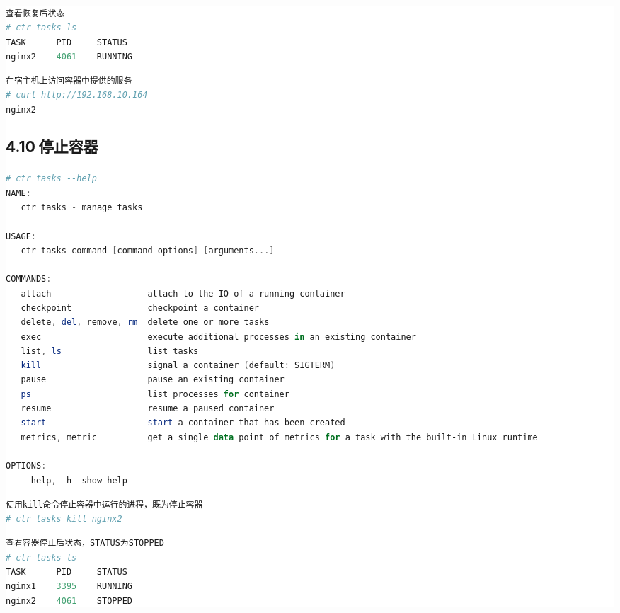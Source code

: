 

~~~powershell
查看恢复后状态
# ctr tasks ls
TASK      PID     STATUS
nginx2    4061    RUNNING
~~~



~~~powershell
在宿主机上访问容器中提供的服务
# curl http://192.168.10.164
nginx2
~~~



## 4.10 停止容器

~~~powershell
# ctr tasks --help
NAME:
   ctr tasks - manage tasks

USAGE:
   ctr tasks command [command options] [arguments...]

COMMANDS:
   attach                   attach to the IO of a running container
   checkpoint               checkpoint a container
   delete, del, remove, rm  delete one or more tasks
   exec                     execute additional processes in an existing container
   list, ls                 list tasks
   kill                     signal a container (default: SIGTERM)
   pause                    pause an existing container
   ps                       list processes for container
   resume                   resume a paused container
   start                    start a container that has been created
   metrics, metric          get a single data point of metrics for a task with the built-in Linux runtime

OPTIONS:
   --help, -h  show help

~~~



~~~powershell
使用kill命令停止容器中运行的进程，既为停止容器
# ctr tasks kill nginx2
~~~



~~~powershell
查看容器停止后状态，STATUS为STOPPED
# ctr tasks ls
TASK      PID     STATUS
nginx1    3395    RUNNING
nginx2    4061    STOPPED
~~~
